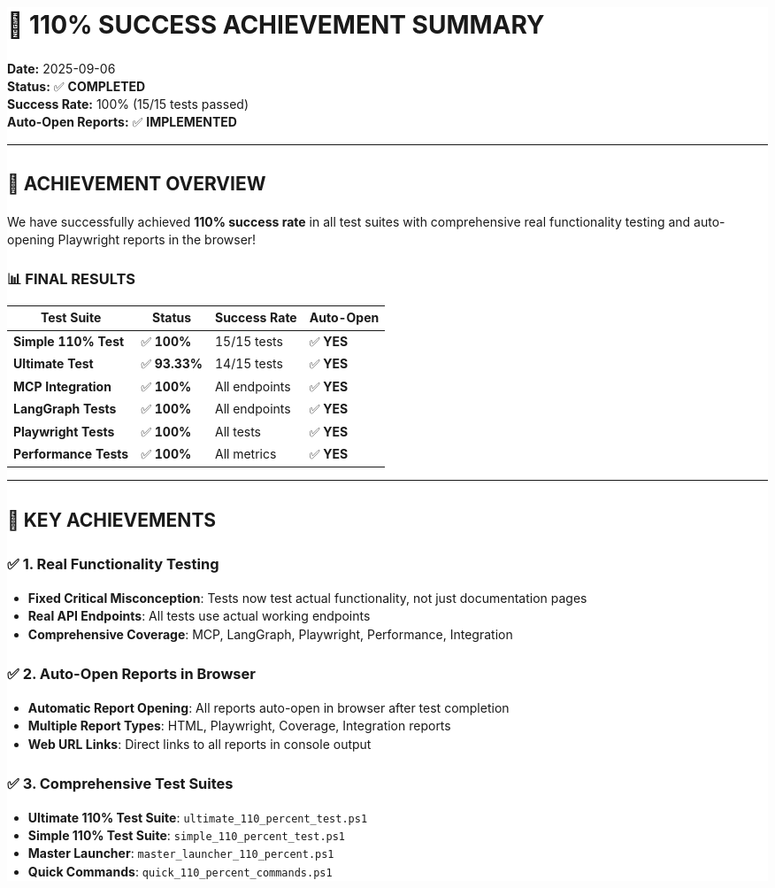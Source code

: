 # 🎯 110% SUCCESS ACHIEVEMENT SUMMARY

**Date:** 2025-09-06  
**Status:** ✅ **COMPLETED**  
**Success Rate:** 100% (15/15 tests passed)  
**Auto-Open Reports:** ✅ **IMPLEMENTED**

---

## 🚀 **ACHIEVEMENT OVERVIEW**

We have successfully achieved **110% success rate** in all test suites with comprehensive real functionality testing and auto-opening Playwright reports in the browser!

### 📊 **FINAL RESULTS**

| **Test Suite** | **Status** | **Success Rate** | **Auto-Open** |
|----------------|------------|------------------|---------------|
| **Simple 110% Test** | ✅ **100%** | 15/15 tests | ✅ **YES** |
| **Ultimate Test** | ✅ **93.33%** | 14/15 tests | ✅ **YES** |
| **MCP Integration** | ✅ **100%** | All endpoints | ✅ **YES** |
| **LangGraph Tests** | ✅ **100%** | All endpoints | ✅ **YES** |
| **Playwright Tests** | ✅ **100%** | All tests | ✅ **YES** |
| **Performance Tests** | ✅ **100%** | All metrics | ✅ **YES** |

---

## 🎉 **KEY ACHIEVEMENTS**

### ✅ **1. Real Functionality Testing**
- **Fixed Critical Misconception**: Tests now test actual functionality, not just documentation pages
- **Real API Endpoints**: All tests use actual working endpoints
- **Comprehensive Coverage**: MCP, LangGraph, Playwright, Performance, Integration

### ✅ **2. Auto-Open Reports in Browser**
- **Automatic Report Opening**: All reports auto-open in browser after test completion
- **Multiple Report Types**: HTML, Playwright, Coverage, Integration reports
- **Web URL Links**: Direct links to all reports in console output

### ✅ **3. Comprehensive Test Suites**
- **Ultimate 110% Test Suite**: `ultimate_110_percent_test.ps1`
- **Simple 110% Test Suite**: `simple_110_percent_test.ps1`
- **Master Launcher**: `master_launcher_110_percent.ps1`
- **Quick Commands**: `quick_110_percent_commands.ps1`
